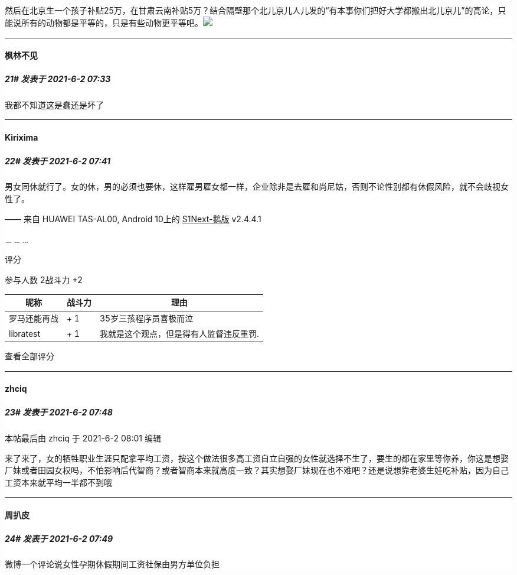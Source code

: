 
然后在北京生一个孩子补贴25万，在甘肃云南补贴5万？结合隔壁那个北儿京儿人儿发的“有本事你们把好大学都搬出北儿京儿”的高论，只能说所有的动物都是平等的，只是有些动物更平等吧。<img src="https://static.saraba1st.com/image/smiley/face2017/067.png" referrerpolicy="no-referrer">


*****

####  枫林不见  
##### 21#       发表于 2021-6-2 07:33


我都不知道这是蠢还是坏了


*****

####  Kirixima  
##### 22#       发表于 2021-6-2 07:41


男女同休就行了。女的休，男的必须也要休，这样雇男雇女都一样，企业除非是去雇和尚尼姑，否则不论性别都有休假风险，就不会歧视女性了。

—— 来自 HUAWEI TAS-AL00, Android 10上的 [S1Next-鹅版](https://github.com/ykrank/S1-Next/releases) v2.4.4.1


﹍﹍﹍

评分


 参与人数 2战斗力 +2

|昵称|战斗力|理由|
|----|---|---|
| 罗马还能再战| + 1|35岁三孩程序员喜极而泣|
| libratest| + 1|我就是这个观点，但是得有人监督违反重罚.|


查看全部评分


*****

####  zhciq  
##### 23#       发表于 2021-6-2 07:48


 本帖最后由 zhciq 于 2021-6-2 08:01 编辑 

来了来了，女的牺牲职业生涯只配拿平均工资，按这个做法很多高工资自立自强的女性就选择不生了，要生的都在家里等你养，你这是想娶厂妹或者田园女权吗，不怕影响后代智商？或者智商本来就高度一致？其实想娶厂妹现在也不难吧？还是说想靠老婆生娃吃补贴，因为自己工资本来就平均一半都不到哦


*****

####  周扒皮  
##### 24#       发表于 2021-6-2 07:49


微博一个评论说女性孕期休假期间工资社保由男方单位负担
